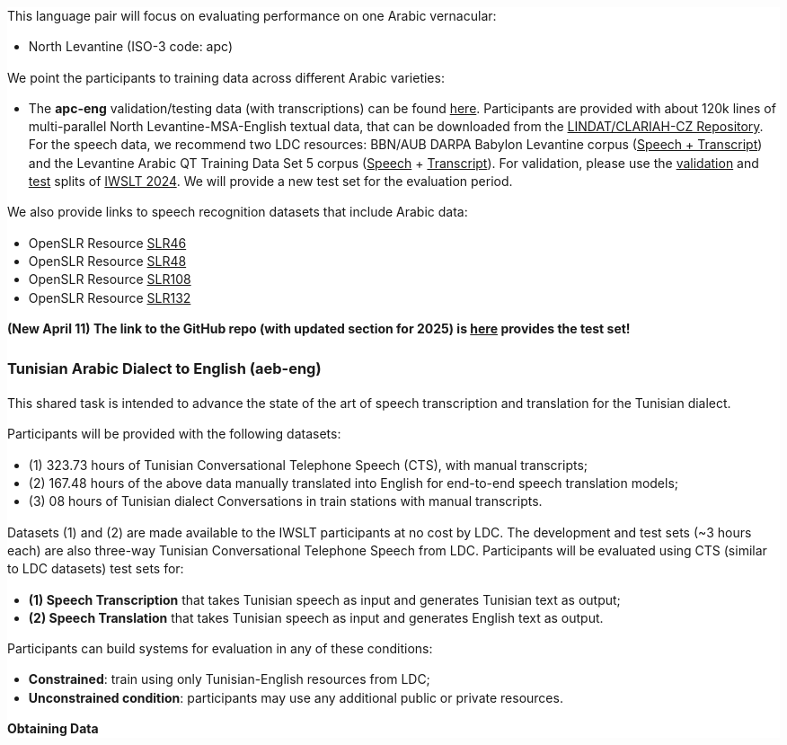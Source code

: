 This language pair will focus on evaluating performance on one Arabic vernacular:
<ul>
	<!--<li> Tunisian (ISO-3 code: aeb)</li>-->
	<li> North Levantine (ISO-3 code: apc) </li>
</ul>

We point the participants to training data across different Arabic varieties:

 
 - The **apc-eng** validation/testing data (with transcriptions) can be found [here](https://github.com/ufal/IWSLT2024_Levantine_Arabic_data). Participants are provided with about 120k lines of multi-parallel North Levantine-MSA-English textual data, that can be downloaded from the [LINDAT/CLARIAH-CZ Repository](https://lindat.mff.cuni.cz/repository/xmlui/handle/11234/1-5033). For the speech data, we recommend two LDC resources: BBN/AUB DARPA Babylon Levantine corpus ([Speech + Transcript]((https://catalog.ldc.upenn.edu/LDC2005S08))) and the Levantine Arabic QT Training Data Set 5 corpus ([Speech](https://catalog.ldc.upenn.edu/LDC2006S29) + [Transcript](https://catalog.ldc.upenn.edu/LDC2006T07)).
 For validation, please use the [validation](http://hdl.handle.net/11234/1-5518) and [test](http://hdl.handle.net/11234/1-5519) splits of [IWSLT 2024](https://iwslt.org/2024/low-resource). We will provide a new test set for the evaluation period.

We also provide links to speech recognition datasets that include Arabic data:
- OpenSLR Resource [SLR46](https://www.openslr.org/46/)
- OpenSLR Resource [SLR48](https://www.openslr.org/48/)
- OpenSLR Resource [SLR108](https://www.openslr.org/108/)
- OpenSLR Resource [SLR132](https://www.openslr.org/132/)

<strong>(New April 11) The link to the GitHub repo (with updated section for 2025) is [here](https://github.com/ufal/IWSLT2024_Levantine_Arabic_data) provides the test set!</strong>

### Tunisian Arabic Dialect to English (aeb-eng) 

This shared task is intended to advance the state of the art of speech transcription and translation for the Tunisian dialect.

Participants will be provided with the following datasets:
-   (1) 323.73 hours of Tunisian Conversational Telephone Speech (CTS), with manual transcripts;
-   (2) 167.48 hours of the above data manually translated into English for end-to-end speech translation models;
-  (3) 08 hours of Tunisian dialect Conversations in train stations with manual transcripts.

Datasets (1) and (2) are made available to the IWSLT participants at no cost by LDC.
The development and test sets (~3 hours each) are also three-way Tunisian Conversational Telephone Speech from LDC. 
Participants will be evaluated using CTS (similar to LDC datasets) test sets for:
- <b>(1) Speech Transcription</b> that takes Tunisian speech as input and generates Tunisian text as output;
- <b>(2) Speech Translation</b> that takes Tunisian speech as input and generates English text as output.

Participants can build systems for evaluation in any of these conditions:
- <b>Constrained</b>: train using only Tunisian-English resources from LDC;
- <b>Unconstrained condition</b>: participants may use any additional public or private resources.

**Obtaining Data**
